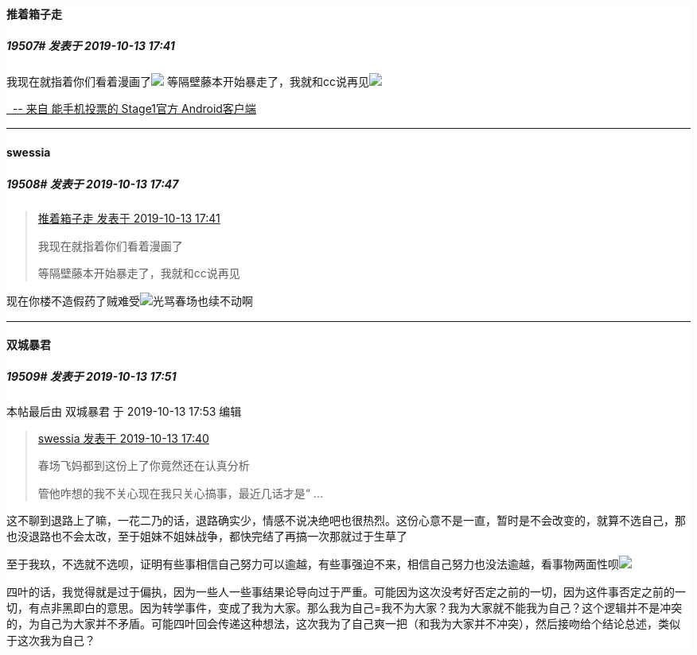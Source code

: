 ####  推着箱子走  
##### 19507#       发表于 2019-10-13 17:41




我现在就指着你们看着漫画了<img src="https://static.saraba1st.com/image/smiley/face2017/065.png" referrerpolicy="no-referrer">
等隔壁藤本开始暴走了，我就和cc说再见<img src="https://static.saraba1st.com/image/smiley/face2017/047.png" referrerpolicy="no-referrer">

[  -- 来自 能手机投票的 Stage1官方 Android客户端](https://www.coolapk.com/apk/140634)







-----

####  swessia  
##### 19508#       发表于 2019-10-13 17:47



<blockquote><a href="httphttps://bbs.saraba1st.com/2b/forum.php?mod=redirect&amp;goto=findpost&amp;pid=45203130&amp;ptid=1831320" target="_blank">推着箱子走 发表于 2019-10-13 17:41</a>

我现在就指着你们看着漫画了

等隔壁藤本开始暴走了，我就和cc说再见</blockquote>
现在你楼不造假药了贼难受<img src="https://static.saraba1st.com/image/smiley/face2017/001.png" referrerpolicy="no-referrer">光骂春场也续不动啊







-----

####  双城暴君  
##### 19509#       发表于 2019-10-13 17:51



 本帖最后由 双城暴君 于 2019-10-13 17:53 编辑 
<blockquote><a href="httphttps://bbs.saraba1st.com/2b/forum.php?mod=redirect&amp;goto=findpost&amp;pid=45203123&amp;ptid=1831320" target="_blank">swessia 发表于 2019-10-13 17:40</a>

春场飞妈都到这份上了你竟然还在认真分析


管他咋想的我不关心现在我只关心搞事，最近几话才是“ ...</blockquote>
这不聊到退路上了嘛，一花二乃的话，退路确实少，情感不说决绝吧也很热烈。这份心意不是一直，暂时是不会改变的，就算不选自己，那也没退路也不会太改，至于姐妹不姐妹战争，都快完结了再搞一次那就过于生草了


至于我玖，不选就不选呗，证明有些事相信自己努力可以逾越，有些事强迫不来，相信自己努力也没法逾越，看事物两面性呗<img src="https://static.saraba1st.com/image/smiley/face2017/054.png" referrerpolicy="no-referrer">


四叶的话，我觉得就是过于偏执，因为一些人一些事结果论导向过于严重。可能因为这次没考好否定之前的一切，因为这件事否定之前的一切，有点非黑即白的意思。因为转学事件，变成了我为大家。那么我为自己=我不为大家？我为大家就不能我为自己？这个逻辑并不是冲突的，为自己为大家并不矛盾。可能四叶回会传递这种想法，这次我为了自己爽一把（和我为大家并不冲突），然后接吻给个结论总述，类似于这次我为自己？

